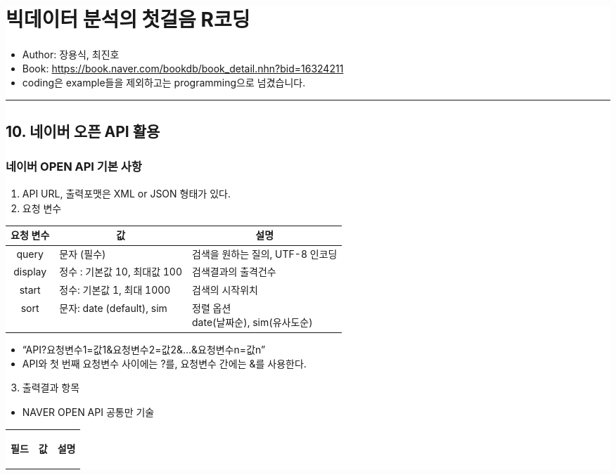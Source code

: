 빅데이터 분석의 첫걸음 R코딩
================

  - Author: 장용식, 최진호
  - Book: <https://book.naver.com/bookdb/book_detail.nhn?bid=16324211>
  - coding은 example들을 제외하고는 programming으로 넘겼습니다.

-----

## 10\. 네이버 오픈 API 활용

### 네이버 OPEN API 기본 사항

1.  API URL, 출력포맷은 XML or JSON 형태가 있다.
2.  요청 변수

| 요청 변수 | 값                           | 설명                                       |
| :-------: | ---------------------------- | ------------------------------------------ |
|   query   | 문자 (필수)                  | 검색을 원하는 질의, UTF-8 인코딩           |
|  display  | 정수 : 기본값 10, 최대값 100 | 검색결과의 출격건수                        |
|   start   | 정수: 기본값 1, 최대 1000    | 검색의 시작위치                            |
|   sort    | 문자: date (default), sim    | 정렬 옵션<br />date(날짜순), sim(유사도순) |

  - “API?요청변수1=값1&요청변수2=값2&…&요청변수n=값n”
  - API와 첫 번째 요청변수 사이에는 ?를, 요청변수 간에는 &를 사용한다.



3.  출력결과 항목



  - NAVER OPEN API 공통만 기술

<table style="text-align: center;">

<tr>

<th colspan="2">

필드

</th>

<th>

값

</th>

<th>

설명

</th>

</tr>

